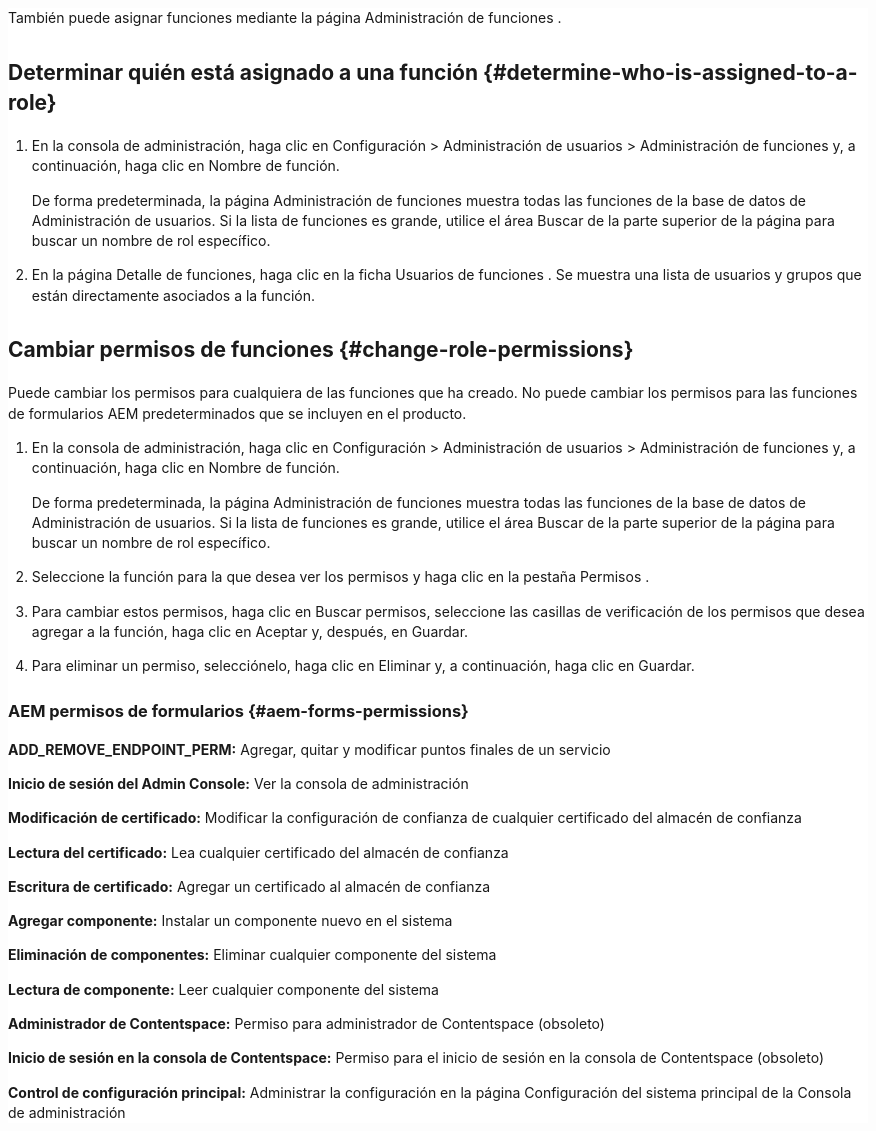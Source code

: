 También puede asignar funciones mediante la página Administración de funciones .

## Determinar quién está asignado a una función {#determine-who-is-assigned-to-a-role}

1. En la consola de administración, haga clic en Configuración > Administración de usuarios > Administración de funciones y, a continuación, haga clic en Nombre de función.

   De forma predeterminada, la página Administración de funciones muestra todas las funciones de la base de datos de Administración de usuarios. Si la lista de funciones es grande, utilice el área Buscar de la parte superior de la página para buscar un nombre de rol específico.

1. En la página Detalle de funciones, haga clic en la ficha Usuarios de funciones . Se muestra una lista de usuarios y grupos que están directamente asociados a la función.

## Cambiar permisos de funciones {#change-role-permissions}

Puede cambiar los permisos para cualquiera de las funciones que ha creado. No puede cambiar los permisos para las funciones de formularios AEM predeterminados que se incluyen en el producto.

1. En la consola de administración, haga clic en Configuración > Administración de usuarios > Administración de funciones y, a continuación, haga clic en Nombre de función.

   De forma predeterminada, la página Administración de funciones muestra todas las funciones de la base de datos de Administración de usuarios. Si la lista de funciones es grande, utilice el área Buscar de la parte superior de la página para buscar un nombre de rol específico.

1. Seleccione la función para la que desea ver los permisos y haga clic en la pestaña Permisos .
1. Para cambiar estos permisos, haga clic en Buscar permisos, seleccione las casillas de verificación de los permisos que desea agregar a la función, haga clic en Aceptar y, después, en Guardar.
1. Para eliminar un permiso, selecciónelo, haga clic en Eliminar y, a continuación, haga clic en Guardar.

### AEM permisos de formularios {#aem-forms-permissions}

**ADD_REMOVE_ENDPOINT_PERM:** Agregar, quitar y modificar puntos finales de un servicio

**Inicio de sesión del Admin Console:** Ver la consola de administración

**Modificación de certificado:** Modificar la configuración de confianza de cualquier certificado del almacén de confianza

**Lectura del certificado:** Lea cualquier certificado del almacén de confianza

**Escritura de certificado:** Agregar un certificado al almacén de confianza

**Agregar componente:** Instalar un componente nuevo en el sistema

**Eliminación de componentes:** Eliminar cualquier componente del sistema

**Lectura de componente:** Leer cualquier componente del sistema

**Administrador de Contentspace:** Permiso para administrador de Contentspace (obsoleto)

**Inicio de sesión en la consola de Contentspace:** Permiso para el inicio de sesión en la consola de Contentspace (obsoleto)

**Control de configuración principal:** Administrar la configuración en la página Configuración del sistema principal de la Consola de administración
